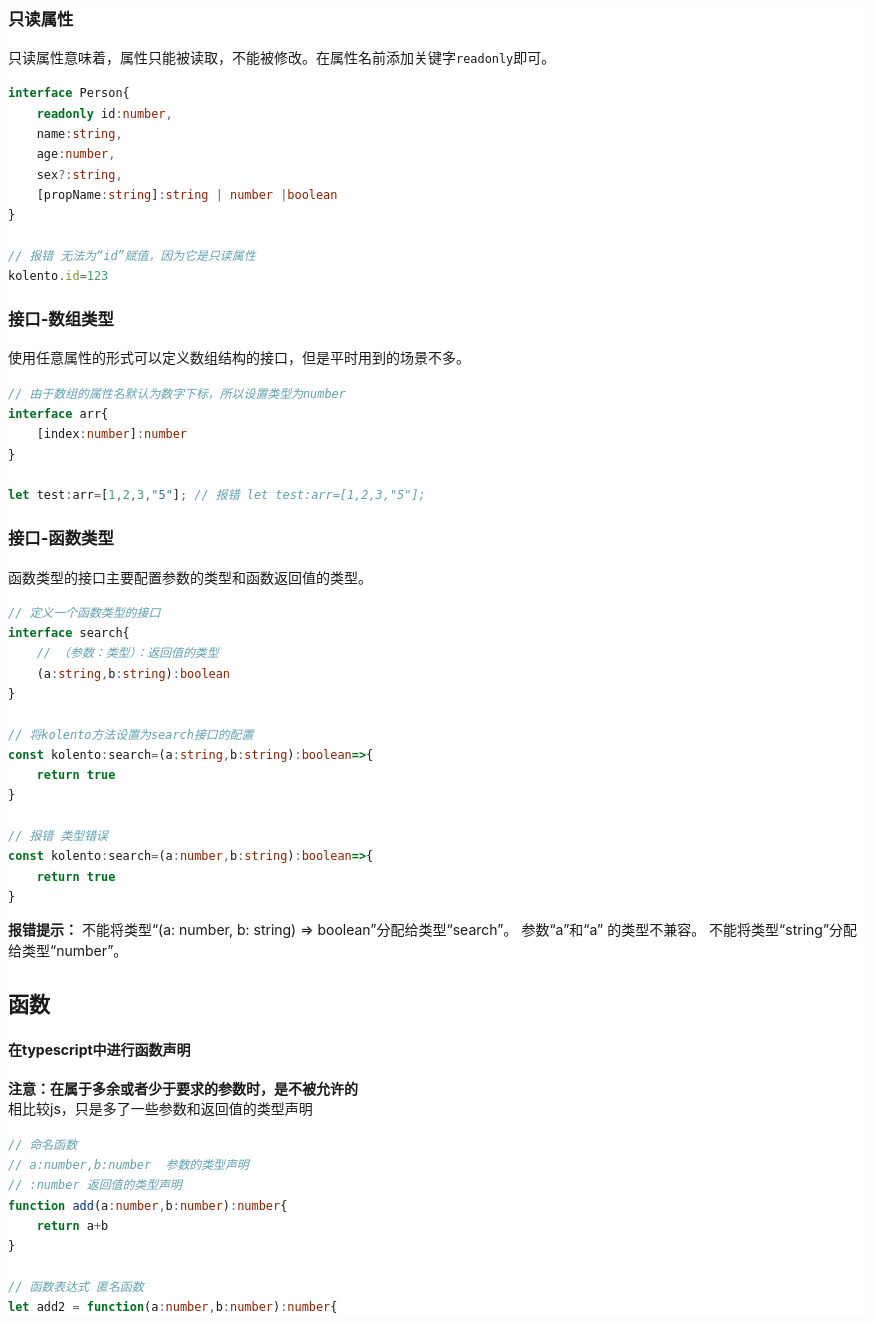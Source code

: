 ### 只读属性
只读属性意味着，属性只能被读取，不能被修改。在属性名前添加关键字`readonly`即可。
```ts
interface Person{
    readonly id:number,
    name:string,
    age:number,
    sex?:string,
    [propName:string]:string | number |boolean
}

// 报错 无法为“id”赋值，因为它是只读属性
kolento.id=123
```

### 接口-数组类型
使用任意属性的形式可以定义数组结构的接口，但是平时用到的场景不多。
```ts
// 由于数组的属性名默认为数字下标，所以设置类型为number
interface arr{
    [index:number]:number
}

let test:arr=[1,2,3,"5"]; // 报错 let test:arr=[1,2,3,"5"];
```

### 接口-函数类型
函数类型的接口主要配置参数的类型和函数返回值的类型。
```ts
// 定义一个函数类型的接口
interface search{
    // （参数：类型）：返回值的类型
    (a:string,b:string):boolean
}

// 将kolento方法设置为search接口的配置
const kolento:search=(a:string,b:string):boolean=>{
    return true
}

// 报错 类型错误
const kolento:search=(a:number,b:string):boolean=>{
    return true
}
```
**报错提示：**
不能将类型“(a: number, b: string) => boolean”分配给类型“search”。 参数“a”和“a” 的类型不兼容。 不能将类型“string”分配给类型“number”。

## 函数 
#### 在typescript中进行函数声明 <br />
**注意：在属于多余或者少于要求的参数时，是不被允许的** <br />
相比较js，只是多了一些参数和返回值的类型声明
```ts
// 命名函数
// a:number,b:number  参数的类型声明
// :number 返回值的类型声明
function add(a:number,b:number):number{
    return a+b
}

// 函数表达式 匿名函数
let add2 = function(a:number,b:number):number{
```